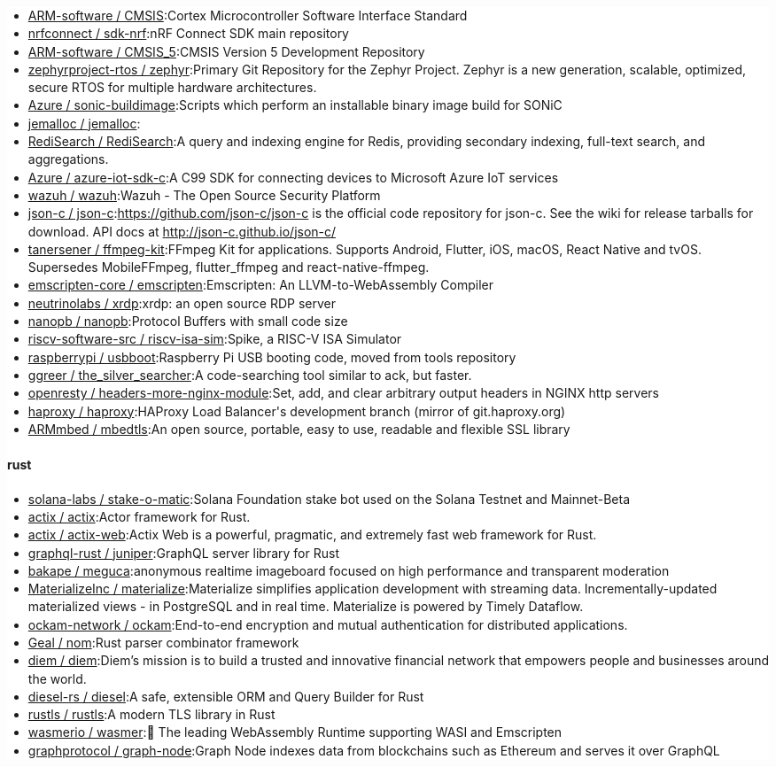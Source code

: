 * [ARM-software / CMSIS](https://github.com/ARM-software/CMSIS):Cortex Microcontroller Software Interface Standard
* [nrfconnect / sdk-nrf](https://github.com/nrfconnect/sdk-nrf):nRF Connect SDK main repository
* [ARM-software / CMSIS_5](https://github.com/ARM-software/CMSIS_5):CMSIS Version 5 Development Repository
* [zephyrproject-rtos / zephyr](https://github.com/zephyrproject-rtos/zephyr):Primary Git Repository for the Zephyr Project. Zephyr is a new generation, scalable, optimized, secure RTOS for multiple hardware architectures.
* [Azure / sonic-buildimage](https://github.com/Azure/sonic-buildimage):Scripts which perform an installable binary image build for SONiC
* [jemalloc / jemalloc](https://github.com/jemalloc/jemalloc):
* [RediSearch / RediSearch](https://github.com/RediSearch/RediSearch):A query and indexing engine for Redis, providing secondary indexing, full-text search, and aggregations.
* [Azure / azure-iot-sdk-c](https://github.com/Azure/azure-iot-sdk-c):A C99 SDK for connecting devices to Microsoft Azure IoT services
* [wazuh / wazuh](https://github.com/wazuh/wazuh):Wazuh - The Open Source Security Platform
* [json-c / json-c](https://github.com/json-c/json-c):https://github.com/json-c/json-c is the official code repository for json-c. See the wiki for release tarballs for download. API docs at http://json-c.github.io/json-c/
* [tanersener / ffmpeg-kit](https://github.com/tanersener/ffmpeg-kit):FFmpeg Kit for applications. Supports Android, Flutter, iOS, macOS, React Native and tvOS. Supersedes MobileFFmpeg, flutter_ffmpeg and react-native-ffmpeg.
* [emscripten-core / emscripten](https://github.com/emscripten-core/emscripten):Emscripten: An LLVM-to-WebAssembly Compiler
* [neutrinolabs / xrdp](https://github.com/neutrinolabs/xrdp):xrdp: an open source RDP server
* [nanopb / nanopb](https://github.com/nanopb/nanopb):Protocol Buffers with small code size
* [riscv-software-src / riscv-isa-sim](https://github.com/riscv-software-src/riscv-isa-sim):Spike, a RISC-V ISA Simulator
* [raspberrypi / usbboot](https://github.com/raspberrypi/usbboot):Raspberry Pi USB booting code, moved from tools repository
* [ggreer / the_silver_searcher](https://github.com/ggreer/the_silver_searcher):A code-searching tool similar to ack, but faster.
* [openresty / headers-more-nginx-module](https://github.com/openresty/headers-more-nginx-module):Set, add, and clear arbitrary output headers in NGINX http servers
* [haproxy / haproxy](https://github.com/haproxy/haproxy):HAProxy Load Balancer's development branch (mirror of git.haproxy.org)
* [ARMmbed / mbedtls](https://github.com/ARMmbed/mbedtls):An open source, portable, easy to use, readable and flexible SSL library

#### rust
* [solana-labs / stake-o-matic](https://github.com/solana-labs/stake-o-matic):Solana Foundation stake bot used on the Solana Testnet and Mainnet-Beta
* [actix / actix](https://github.com/actix/actix):Actor framework for Rust.
* [actix / actix-web](https://github.com/actix/actix-web):Actix Web is a powerful, pragmatic, and extremely fast web framework for Rust.
* [graphql-rust / juniper](https://github.com/graphql-rust/juniper):GraphQL server library for Rust
* [bakape / meguca](https://github.com/bakape/meguca):anonymous realtime imageboard focused on high performance and transparent moderation
* [MaterializeInc / materialize](https://github.com/MaterializeInc/materialize):Materialize simplifies application development with streaming data. Incrementally-updated materialized views - in PostgreSQL and in real time. Materialize is powered by Timely Dataflow.
* [ockam-network / ockam](https://github.com/ockam-network/ockam):End-to-end encryption and mutual authentication for distributed applications.
* [Geal / nom](https://github.com/Geal/nom):Rust parser combinator framework
* [diem / diem](https://github.com/diem/diem):Diem’s mission is to build a trusted and innovative financial network that empowers people and businesses around the world.
* [diesel-rs / diesel](https://github.com/diesel-rs/diesel):A safe, extensible ORM and Query Builder for Rust
* [rustls / rustls](https://github.com/rustls/rustls):A modern TLS library in Rust
* [wasmerio / wasmer](https://github.com/wasmerio/wasmer):🚀
The leading WebAssembly Runtime supporting WASI and Emscripten
* [graphprotocol / graph-node](https://github.com/graphprotocol/graph-node):Graph Node indexes data from blockchains such as Ethereum and serves it over GraphQL